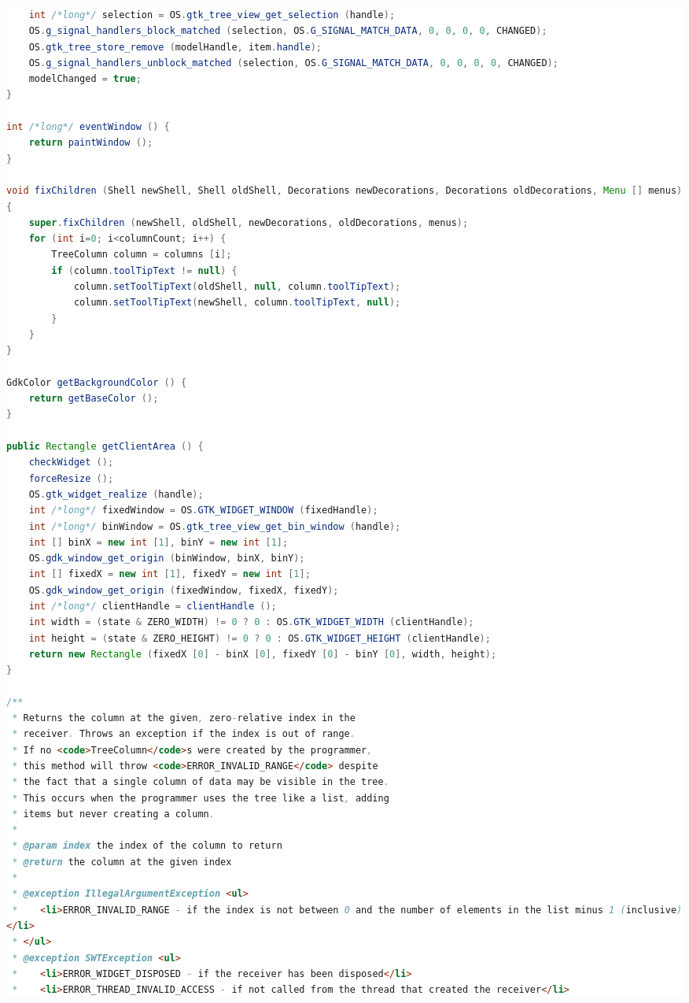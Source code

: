```java
	int /*long*/ selection = OS.gtk_tree_view_get_selection (handle);
	OS.g_signal_handlers_block_matched (selection, OS.G_SIGNAL_MATCH_DATA, 0, 0, 0, 0, CHANGED);
	OS.gtk_tree_store_remove (modelHandle, item.handle);
	OS.g_signal_handlers_unblock_matched (selection, OS.G_SIGNAL_MATCH_DATA, 0, 0, 0, 0, CHANGED);
	modelChanged = true;
}

int /*long*/ eventWindow () {
	return paintWindow ();
}

void fixChildren (Shell newShell, Shell oldShell, Decorations newDecorations, Decorations oldDecorations, Menu [] menus) {
	super.fixChildren (newShell, oldShell, newDecorations, oldDecorations, menus);
	for (int i=0; i<columnCount; i++) {
		TreeColumn column = columns [i];
		if (column.toolTipText != null) {
			column.setToolTipText(oldShell, null, column.toolTipText);
			column.setToolTipText(newShell, column.toolTipText, null);
		}
	}
}

GdkColor getBackgroundColor () {
	return getBaseColor ();
}

public Rectangle getClientArea () {
	checkWidget ();
	forceResize ();
	OS.gtk_widget_realize (handle);
	int /*long*/ fixedWindow = OS.GTK_WIDGET_WINDOW (fixedHandle);
	int /*long*/ binWindow = OS.gtk_tree_view_get_bin_window (handle);
	int [] binX = new int [1], binY = new int [1];
	OS.gdk_window_get_origin (binWindow, binX, binY);
	int [] fixedX = new int [1], fixedY = new int [1];
	OS.gdk_window_get_origin (fixedWindow, fixedX, fixedY);
	int /*long*/ clientHandle = clientHandle ();
	int width = (state & ZERO_WIDTH) != 0 ? 0 : OS.GTK_WIDGET_WIDTH (clientHandle);
	int height = (state & ZERO_HEIGHT) != 0 ? 0 : OS.GTK_WIDGET_HEIGHT (clientHandle);
	return new Rectangle (fixedX [0] - binX [0], fixedY [0] - binY [0], width, height);
}

/**
 * Returns the column at the given, zero-relative index in the
 * receiver. Throws an exception if the index is out of range.
 * If no <code>TreeColumn</code>s were created by the programmer,
 * this method will throw <code>ERROR_INVALID_RANGE</code> despite
 * the fact that a single column of data may be visible in the tree.
 * This occurs when the programmer uses the tree like a list, adding
 * items but never creating a column.
 *
 * @param index the index of the column to return
 * @return the column at the given index
 *
 * @exception IllegalArgumentException <ul>
 *    <li>ERROR_INVALID_RANGE - if the index is not between 0 and the number of elements in the list minus 1 (inclusive)</li>
 * </ul>
 * @exception SWTException <ul>
 *    <li>ERROR_WIDGET_DISPOSED - if the receiver has been disposed</li>
 *    <li>ERROR_THREAD_INVALID_ACCESS - if not called from the thread that created the receiver</li>
```
